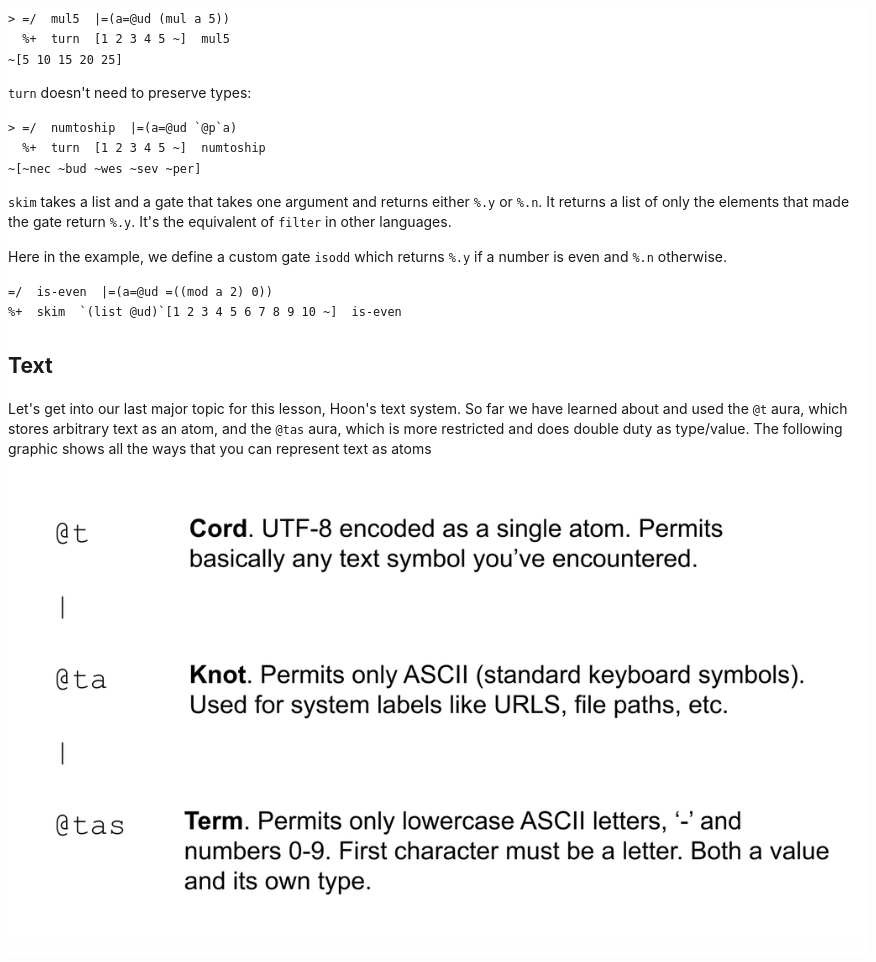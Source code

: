 ```
> =/  mul5  |=(a=@ud (mul a 5))
  %+  turn  [1 2 3 4 5 ~]  mul5
~[5 10 15 20 25]
```

`turn` doesn't need to preserve types:
```
> =/  numtoship  |=(a=@ud `@p`a)
  %+  turn  [1 2 3 4 5 ~]  numtoship
~[~nec ~bud ~wes ~sev ~per]
```

`skim` takes a list and a gate that takes one argument and returns either `%.y` or `%.n`. It returns a list of only the elements that made the gate return `%.y`. It's the equivalent of `filter` in other languages.

Here in the example, we define a custom gate `isodd` which returns `%.y` if a number is even and `%.n` otherwise.

```
=/  is-even  |=(a=@ud =((mod a 2) 0))
%+  skim  `(list @ud)`[1 2 3 4 5 6 7 8 9 10 ~]  is-even
```


## Text

Let's get into our last major topic for this lesson, Hoon's text system. So far we have learned about and used the `@t` aura, which stores arbitrary text as an atom, and the `@tas` aura, which is more restricted and does double duty as type/value. The following graphic shows all the ways that you can represent text as atoms

![](Images/100.png)
